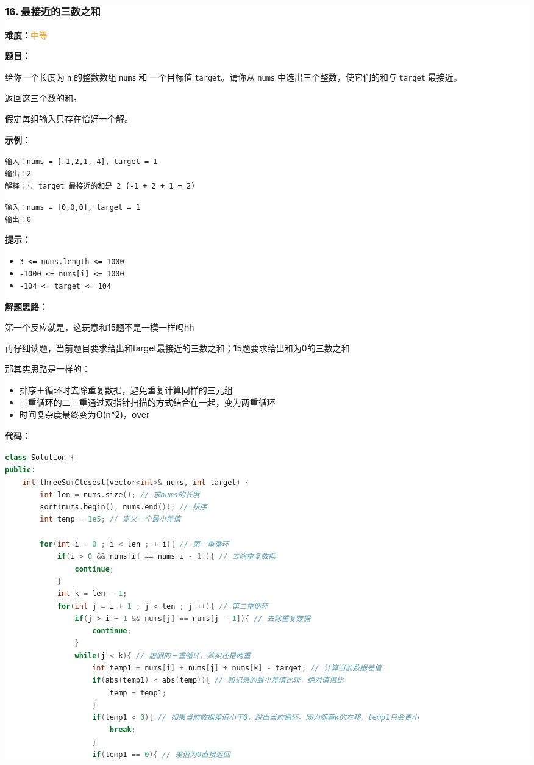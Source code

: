 

### 16. 最接近的三数之和<span id="16"></span>

**难度：**<font color=#ffa119>中等</font>

**题目：**

给你一个长度为 `n` 的整数数组 `nums` 和 一个目标值 `target`。请你从 `nums` 中选出三个整数，使它们的和与 `target` 最接近。

返回这三个数的和。

假定每组输入只存在恰好一个解。

**示例：**

```
输入：nums = [-1,2,1,-4], target = 1
输出：2
解释：与 target 最接近的和是 2 (-1 + 2 + 1 = 2) 
```
```
输入：nums = [0,0,0], target = 1
输出：0
```

**提示：**

- `3 <= nums.length <= 1000`
- `-1000 <= nums[i] <= 1000`
- `-104 <= target <= 104`

**解题思路：**

第一个反应就是，这玩意和15题不是一模一样吗hh

再仔细读题，当前题目要求给出和target最接近的三数之和；15题要求给出和为0的三数之和

那其实思路是一样的：

- 排序＋循环时去除重复数据，避免重复计算同样的三元组
- 三重循环的二三重通过双指针扫描的方式结合在一起，变为两重循环
- 时间复杂度最终变为O(n^2)，over

**代码：**

```cpp
class Solution {
public:
    int threeSumClosest(vector<int>& nums, int target) {
        int len = nums.size(); // 求nums的长度
        sort(nums.begin(), nums.end()); // 排序
        int temp = 1e5; // 定义一个最小差值

        for(int i = 0 ; i < len ; ++i){ // 第一重循环
            if(i > 0 && nums[i] == nums[i - 1]){ // 去除重复数据
                continue;
            }
            int k = len - 1;
            for(int j = i + 1 ; j < len ; j ++){ // 第二重循环
                if(j > i + 1 && nums[j] == nums[j - 1]){ // 去除重复数据
                    continue;
                }
                while(j < k){ // 虚假的三重循环，其实还是两重
                    int temp1 = nums[i] + nums[j] + nums[k] - target; // 计算当前数据差值
                    if(abs(temp1) < abs(temp)){ // 和记录的最小差值比较，绝对值相比
                        temp = temp1;
                    }
                    if(temp1 < 0){ // 如果当前数据差值小于0，跳出当前循环。因为随着k的左移，temp1只会更小
                        break;
                    }
                    if(temp1 == 0){ // 差值为0直接返回
```